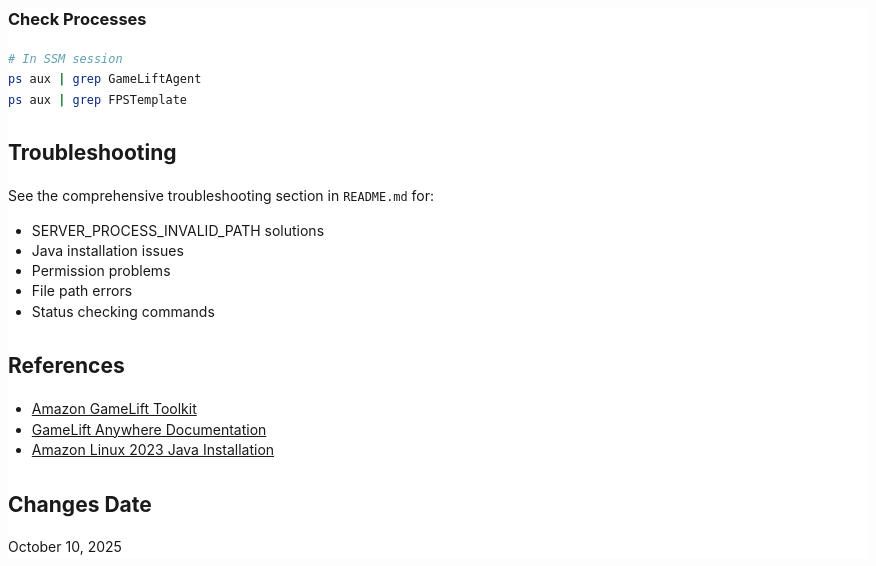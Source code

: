 ### Check Processes
```bash
# In SSM session
ps aux | grep GameLiftAgent
ps aux | grep FPSTemplate
```

## Troubleshooting

See the comprehensive troubleshooting section in `README.md` for:
- SERVER_PROCESS_INVALID_PATH solutions
- Java installation issues
- Permission problems
- File path errors
- Status checking commands

## References

- [Amazon GameLift Toolkit](https://github.com/amazon-gamelift/amazon-gamelift-toolkit)
- [GameLift Anywhere Documentation](https://docs.aws.amazon.com/gamelift/latest/developerguide/gamelift-anywhere.html)
- [Amazon Linux 2023 Java Installation](https://docs.aws.amazon.com/corretto/latest/corretto-23-ug/amazon-linux-install.html)

## Changes Date
October 10, 2025

